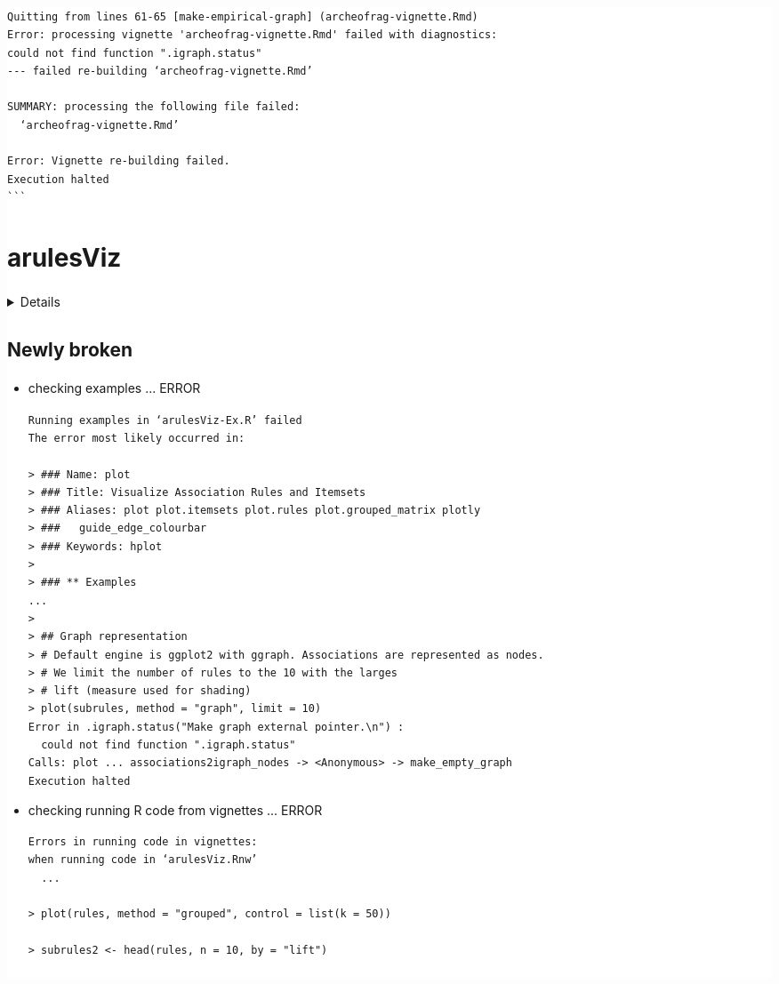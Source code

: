     Quitting from lines 61-65 [make-empirical-graph] (archeofrag-vignette.Rmd)
    Error: processing vignette 'archeofrag-vignette.Rmd' failed with diagnostics:
    could not find function ".igraph.status"
    --- failed re-building ‘archeofrag-vignette.Rmd’
    
    SUMMARY: processing the following file failed:
      ‘archeofrag-vignette.Rmd’
    
    Error: Vignette re-building failed.
    Execution halted
    ```

# arulesViz

<details></details>

## Newly broken

*   checking examples ... ERROR
    ```
    Running examples in ‘arulesViz-Ex.R’ failed
    The error most likely occurred in:
    
    > ### Name: plot
    > ### Title: Visualize Association Rules and Itemsets
    > ### Aliases: plot plot.itemsets plot.rules plot.grouped_matrix plotly
    > ###   guide_edge_colourbar
    > ### Keywords: hplot
    > 
    > ### ** Examples
    ...
    > 
    > ## Graph representation
    > # Default engine is ggplot2 with ggraph. Associations are represented as nodes.
    > # We limit the number of rules to the 10 with the larges 
    > # lift (measure used for shading)
    > plot(subrules, method = "graph", limit = 10)
    Error in .igraph.status("Make graph external pointer.\n") : 
      could not find function ".igraph.status"
    Calls: plot ... associations2igraph_nodes -> <Anonymous> -> make_empty_graph
    Execution halted
    ```

*   checking running R code from vignettes ... ERROR
    ```
    Errors in running code in vignettes:
    when running code in ‘arulesViz.Rnw’
      ...
    
    > plot(rules, method = "grouped", control = list(k = 50))
    
    > subrules2 <- head(rules, n = 10, by = "lift")
    